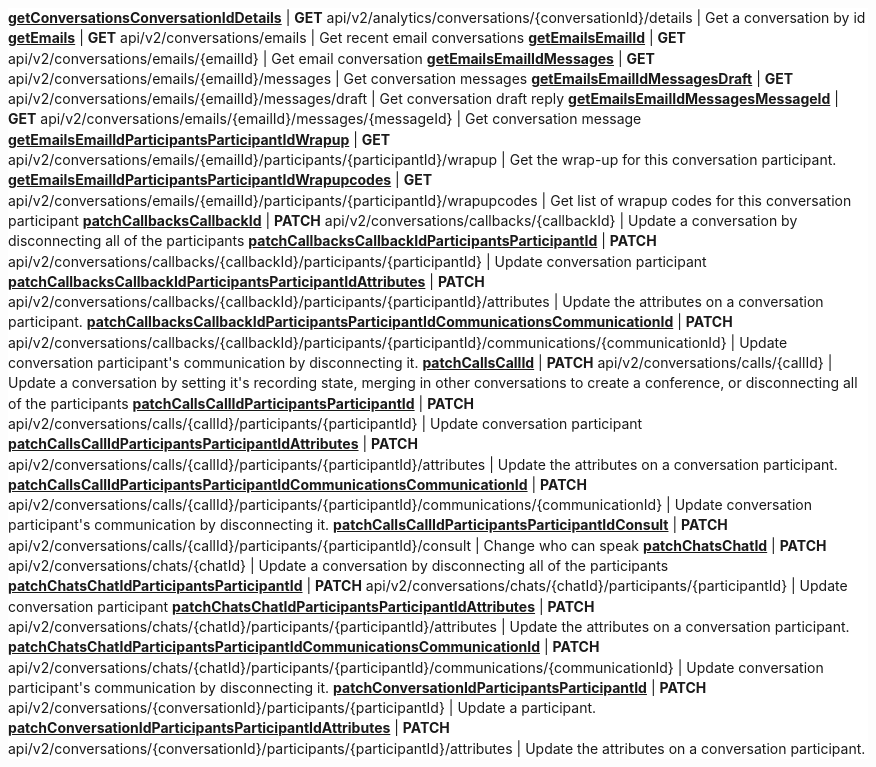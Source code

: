 [**getConversationsConversationIdDetails**](ConversationsApi.md#getConversationsConversationIdDetails) | **GET** api/v2/analytics/conversations/{conversationId}/details | Get a conversation by id
[**getEmails**](ConversationsApi.md#getEmails) | **GET** api/v2/conversations/emails | Get recent email conversations
[**getEmailsEmailId**](ConversationsApi.md#getEmailsEmailId) | **GET** api/v2/conversations/emails/{emailId} | Get email conversation
[**getEmailsEmailIdMessages**](ConversationsApi.md#getEmailsEmailIdMessages) | **GET** api/v2/conversations/emails/{emailId}/messages | Get conversation messages
[**getEmailsEmailIdMessagesDraft**](ConversationsApi.md#getEmailsEmailIdMessagesDraft) | **GET** api/v2/conversations/emails/{emailId}/messages/draft | Get conversation draft reply
[**getEmailsEmailIdMessagesMessageId**](ConversationsApi.md#getEmailsEmailIdMessagesMessageId) | **GET** api/v2/conversations/emails/{emailId}/messages/{messageId} | Get conversation message
[**getEmailsEmailIdParticipantsParticipantIdWrapup**](ConversationsApi.md#getEmailsEmailIdParticipantsParticipantIdWrapup) | **GET** api/v2/conversations/emails/{emailId}/participants/{participantId}/wrapup | Get the wrap-up for this conversation participant. 
[**getEmailsEmailIdParticipantsParticipantIdWrapupcodes**](ConversationsApi.md#getEmailsEmailIdParticipantsParticipantIdWrapupcodes) | **GET** api/v2/conversations/emails/{emailId}/participants/{participantId}/wrapupcodes | Get list of wrapup codes for this conversation participant
[**patchCallbacksCallbackId**](ConversationsApi.md#patchCallbacksCallbackId) | **PATCH** api/v2/conversations/callbacks/{callbackId} | Update a conversation by disconnecting all of the participants
[**patchCallbacksCallbackIdParticipantsParticipantId**](ConversationsApi.md#patchCallbacksCallbackIdParticipantsParticipantId) | **PATCH** api/v2/conversations/callbacks/{callbackId}/participants/{participantId} | Update conversation participant
[**patchCallbacksCallbackIdParticipantsParticipantIdAttributes**](ConversationsApi.md#patchCallbacksCallbackIdParticipantsParticipantIdAttributes) | **PATCH** api/v2/conversations/callbacks/{callbackId}/participants/{participantId}/attributes | Update the attributes on a conversation participant.
[**patchCallbacksCallbackIdParticipantsParticipantIdCommunicationsCommunicationId**](ConversationsApi.md#patchCallbacksCallbackIdParticipantsParticipantIdCommunicationsCommunicationId) | **PATCH** api/v2/conversations/callbacks/{callbackId}/participants/{participantId}/communications/{communicationId} | Update conversation participant&#39;s communication by disconnecting it.
[**patchCallsCallId**](ConversationsApi.md#patchCallsCallId) | **PATCH** api/v2/conversations/calls/{callId} | Update a conversation by setting it&#39;s recording state, merging in other conversations to create a conference, or disconnecting all of the participants
[**patchCallsCallIdParticipantsParticipantId**](ConversationsApi.md#patchCallsCallIdParticipantsParticipantId) | **PATCH** api/v2/conversations/calls/{callId}/participants/{participantId} | Update conversation participant
[**patchCallsCallIdParticipantsParticipantIdAttributes**](ConversationsApi.md#patchCallsCallIdParticipantsParticipantIdAttributes) | **PATCH** api/v2/conversations/calls/{callId}/participants/{participantId}/attributes | Update the attributes on a conversation participant.
[**patchCallsCallIdParticipantsParticipantIdCommunicationsCommunicationId**](ConversationsApi.md#patchCallsCallIdParticipantsParticipantIdCommunicationsCommunicationId) | **PATCH** api/v2/conversations/calls/{callId}/participants/{participantId}/communications/{communicationId} | Update conversation participant&#39;s communication by disconnecting it.
[**patchCallsCallIdParticipantsParticipantIdConsult**](ConversationsApi.md#patchCallsCallIdParticipantsParticipantIdConsult) | **PATCH** api/v2/conversations/calls/{callId}/participants/{participantId}/consult | Change who can speak
[**patchChatsChatId**](ConversationsApi.md#patchChatsChatId) | **PATCH** api/v2/conversations/chats/{chatId} | Update a conversation by disconnecting all of the participants
[**patchChatsChatIdParticipantsParticipantId**](ConversationsApi.md#patchChatsChatIdParticipantsParticipantId) | **PATCH** api/v2/conversations/chats/{chatId}/participants/{participantId} | Update conversation participant
[**patchChatsChatIdParticipantsParticipantIdAttributes**](ConversationsApi.md#patchChatsChatIdParticipantsParticipantIdAttributes) | **PATCH** api/v2/conversations/chats/{chatId}/participants/{participantId}/attributes | Update the attributes on a conversation participant.
[**patchChatsChatIdParticipantsParticipantIdCommunicationsCommunicationId**](ConversationsApi.md#patchChatsChatIdParticipantsParticipantIdCommunicationsCommunicationId) | **PATCH** api/v2/conversations/chats/{chatId}/participants/{participantId}/communications/{communicationId} | Update conversation participant&#39;s communication by disconnecting it.
[**patchConversationIdParticipantsParticipantId**](ConversationsApi.md#patchConversationIdParticipantsParticipantId) | **PATCH** api/v2/conversations/{conversationId}/participants/{participantId} | Update a participant.
[**patchConversationIdParticipantsParticipantIdAttributes**](ConversationsApi.md#patchConversationIdParticipantsParticipantIdAttributes) | **PATCH** api/v2/conversations/{conversationId}/participants/{participantId}/attributes | Update the attributes on a conversation participant.